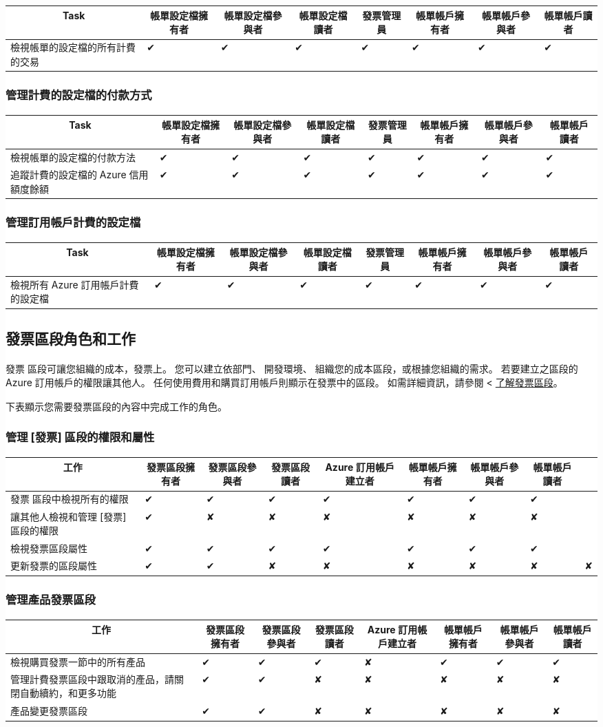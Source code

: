 |Task|帳單設定檔擁有者|帳單設定檔參與者|帳單設定檔讀者|發票管理員|帳單帳戶擁有者|帳單帳戶參與者|帳單帳戶讀者
|---|---|---|---|---|---|---|---|
|檢視帳單的設定檔的所有計費的交易|✔|✔|✔|✔|✔|✔|✔|

### <a name="manage-payment-methods-for-billing-profile"></a>管理計費的設定檔的付款方式

|Task|帳單設定檔擁有者|帳單設定檔參與者|帳單設定檔讀者|發票管理員|帳單帳戶擁有者|帳單帳戶參與者|帳單帳戶讀者
|---|---|---|---|---|---|---|---|
|檢視帳單的設定檔的付款方法|✔|✔|✔|✔|✔|✔|✔|
|追蹤計費的設定檔的 Azure 信用額度餘額|✔|✔|✔|✔|✔|✔|✔|

### <a name="manage-subscriptions-for-billing-profile"></a>管理訂用帳戶計費的設定檔

|Task|帳單設定檔擁有者|帳單設定檔參與者|帳單設定檔讀者|發票管理員|帳單帳戶擁有者|帳單帳戶參與者|帳單帳戶讀者
|---|---|---|---|---|---|---|---|
|檢視所有 Azure 訂用帳戶計費的設定檔|✔|✔|✔|✔|✔|✔|✔|

## <a name="invoice-section-roles-and-tasks"></a>發票區段角色和工作

發票 區段可讓您組織的成本，發票上。 您可以建立依部門、 開發環境、 組織您的成本區段，或根據您組織的需求。 若要建立之區段的 Azure 訂用帳戶的權限讓其他人。 任何使用費用和購買訂用帳戶則顯示在發票中的區段。 如需詳細資訊，請參閱 <<c0> [ 了解發票區段](billing-mca-overview.md#understand-invoice-sections)。

下表顯示您需要發票區段的內容中完成工作的角色。

### <a name="manage-invoice-section-permissions-and-properties"></a>管理 [發票] 區段的權限和屬性

|工作|發票區段擁有者|發票區段參與者|發票區段讀者|Azure 訂用帳戶建立者|帳單帳戶擁有者|帳單帳戶參與者|帳單帳戶讀者 | |
|---|---|---|---|---|---|---|---|---|
|發票 區段中檢視所有的權限|✔|✔|✔|✔|✔|✔|✔| |
|讓其他人檢視和管理 [發票] 區段的權限|✔|✘|✘|✘|✘|✘|✘| |
|檢視發票區段屬性|✔|✔|✔|✔|✔|✔|✔| |
|更新發票的區段屬性|✔|✔|✘|✘|✘|✘|✘|✘|

### <a name="manage-products-for-invoice-section"></a>管理產品發票區段

|工作|發票區段擁有者|發票區段參與者|發票區段讀者|Azure 訂用帳戶建立者|帳單帳戶擁有者|帳單帳戶參與者|帳單帳戶讀者
|---|---|---|---|---|---|---|---|
|檢視購買發票一節中的所有產品|✔|✔|✔|✘|✔|✔|✔|
|管理計費發票區段中跟取消的產品，請關閉自動續約，和更多功能|✔|✔|✘|✘|✘|✘|✘|
|產品變更發票區段|✔|✔|✘|✘|✘|✘|✘|
